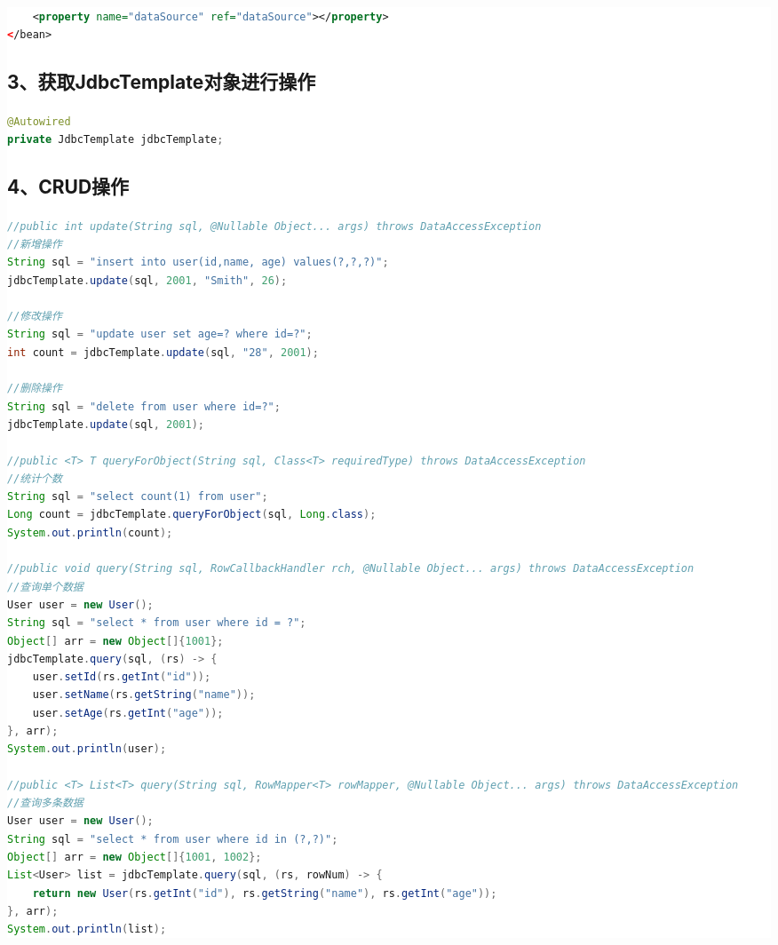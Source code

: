```xml
    <property name="dataSource" ref="dataSource"></property>
</bean>
```

## 3、获取JdbcTemplate对象进行操作

```java
@Autowired
private JdbcTemplate jdbcTemplate;
```

## 4、CRUD操作

```java
//public int update(String sql, @Nullable Object... args) throws DataAccessException
//新增操作
String sql = "insert into user(id,name, age) values(?,?,?)";
jdbcTemplate.update(sql, 2001, "Smith", 26);

//修改操作
String sql = "update user set age=? where id=?";
int count = jdbcTemplate.update(sql, "28", 2001);

//删除操作
String sql = "delete from user where id=?";
jdbcTemplate.update(sql, 2001);

//public <T> T queryForObject(String sql, Class<T> requiredType) throws DataAccessException
//统计个数
String sql = "select count(1) from user";
Long count = jdbcTemplate.queryForObject(sql, Long.class);
System.out.println(count);

//public void query(String sql, RowCallbackHandler rch, @Nullable Object... args) throws DataAccessException
//查询单个数据
User user = new User();
String sql = "select * from user where id = ?";
Object[] arr = new Object[]{1001};
jdbcTemplate.query(sql, (rs) -> {
    user.setId(rs.getInt("id"));
    user.setName(rs.getString("name"));
    user.setAge(rs.getInt("age"));
}, arr);
System.out.println(user);

//public <T> List<T> query(String sql, RowMapper<T> rowMapper, @Nullable Object... args) throws DataAccessException
//查询多条数据
User user = new User();
String sql = "select * from user where id in (?,?)";
Object[] arr = new Object[]{1001, 1002};
List<User> list = jdbcTemplate.query(sql, (rs, rowNum) -> {
    return new User(rs.getInt("id"), rs.getString("name"), rs.getInt("age"));
}, arr);
System.out.println(list);
```
